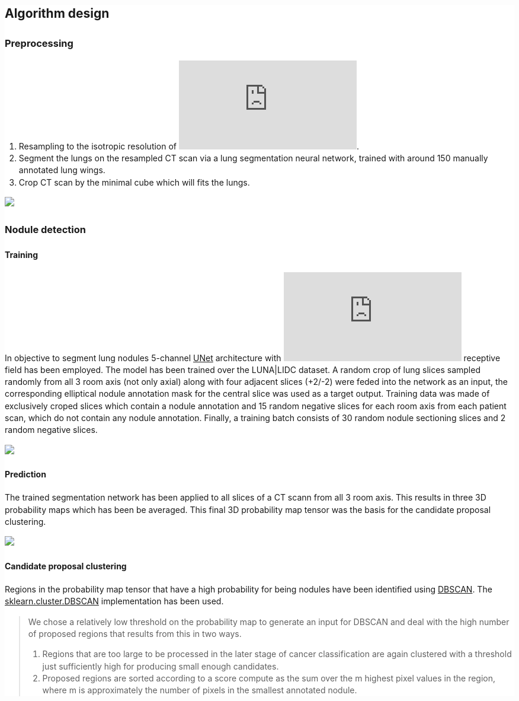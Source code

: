 
## Algorithm design


### Preprocessing
1. Resampling to the isotropic resolution of ![equation](http://latex.codecogs.com/gif.latex?%5Cdpi%7B80%7D%201%5Ctimes1%5Ctimes1%5C%3Amm%5E3%20/%20px%5E3).
2. Segment the lungs on the resampled CT scan via a lung segmentation neural network, trained with around 150 manually annotated lung wings.  
2. Crop CT scan by the minimal cube which will fits the lungs.  
  
![](https://preview.ibb.co/gcHAQb/Screenshot_from_2017_09_28_19_12_11.png)



### Nodule detection
#### Training  
In objective to segment lung nodules 5-channel [UNet](https://github.com/NDKoehler/DataScienceBowl2017_7th_place/blob/master/dsb3_networks/nodule_segmentation/tf_scripts/architecture/model_def/unet_graph2D3D.py) architecture with ![](http://latex.codecogs.com/gif.latex?%5Cdpi%7B80%7D%205%5Ctimes128%5Ctimes128%5C%3Apx%5E2) receptive field has been employed. The model has been trained over the LUNA|LIDC dataset. A random crop of lung slices sampled randomly from all 3 room axis (not only axial) along with four adjacent 
slices (+2/-2) were feded into the network as an input, the corresponding elliptical nodule annotation mask for the central slice was used as a target output. Training data was made of exclusively croped slices which contain a nodule annotation and 15 random negative slices for each room axis from each patient scan, which do not contain any nodule annotation. Finally, a training batch consists of 30 random nodule sectioning slices and 2 random negative slices.   
  
![](https://preview.ibb.co/e4Bekb/Screenshot_from_2017_09_28_19_16_12.png)  


#### Prediction  

The trained segmentation network has been applied to all slices of a CT scann from all 3 room axis. This results in three 3D
probability maps which has been be averaged. This final 3D probability map tensor was the basis for the candidate proposal clustering.

![](https://preview.ibb.co/bZis5b/Screenshot_from_2017_09_28_19_16_49.png)  

#### Candidate proposal clustering

Regions in the probability map tensor that have a high probability for being nodules have been identified using [DBSCAN](https://en.wikipedia.org/wiki/DBSCAN). The [sklearn.cluster.DBSCAN](http://scikit-learn.org/stable/modules/clustering.html#dbscan) implementation has been used. 

>We chose a relatively low threshold on the probability map to generate an input for DBSCAN and deal with the high number of proposed regions that results from this in two ways.  
>1. Regions that are too large to be processed in the later stage of cancer classification are again clustered with a threshold just sufficiently high for producing small enough candidates. 
>2. Proposed regions are sorted according to a score compute as the sum over the m highest pixel values in the region, where m is approximately the number of pixels in the smallest annotated nodule.
